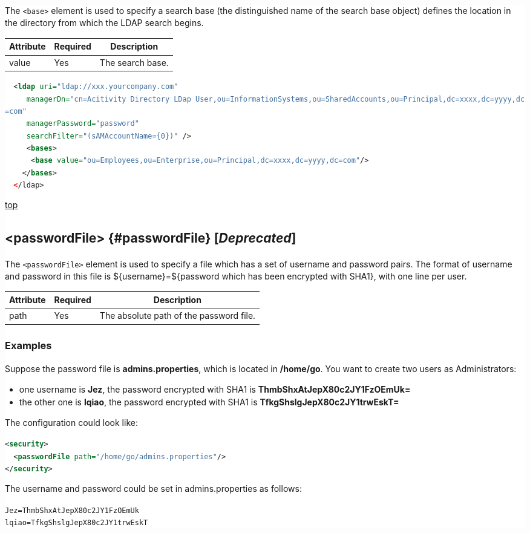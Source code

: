 The `<base>` element is used to specify a search base (the distinguished name of the search base object) defines the location in
the directory from which the LDAP search begins.

| Attribute | Required | Description |
|-----------|----------|-------------|
| value | Yes | The search base. |

```xml
  <ldap uri="ldap://xxx.yourcompany.com"
     managerDn="cn=Acitivity Directory LDap User,ou=InformationSystems,ou=SharedAccounts,ou=Principal,dc=xxxx,dc=yyyy,dc=com"
     managerPassword="password"
     searchFilter="(sAMAccountName={0})" />
     <bases>
      <base value="ou=Employees,ou=Enterprise,ou=Principal,dc=xxxx,dc=yyyy,dc=com"/>
    </bases>
  </ldap>
```
[top](#top)


## &lt;passwordFile&gt; {#passwordFile} [*Deprecated*]

The `<passwordFile>` element is used to specify a file which has a set of username and password pairs. The format of username and password in this file is \${username}=\${password which has been encrypted with SHA1}, with one line per user.

| Attribute | Required | Description |
|-----------|----------|-------------|
| path | Yes | The absolute path of the password file. |

### Examples

Suppose the password file is **admins.properties**, which is located in **/home/go**. You want to create two users as Administrators:

-   one username is **Jez**, the password encrypted with SHA1 is **ThmbShxAtJepX80c2JY1FzOEmUk=**
-   the other one is **lqiao**, the password encrypted with SHA1 is **TfkgShslgJepX80c2JY1trwEskT=**

The configuration could look like:

```xml
<security>
  <passwordFile path="/home/go/admins.properties"/>
</security>
```

The username and password could be set in admins.properties as follows:

```
Jez=ThmbShxAtJepX80c2JY1FzOEmUk
lqiao=TfkgShslgJepX80c2JY1trwEskT
```
